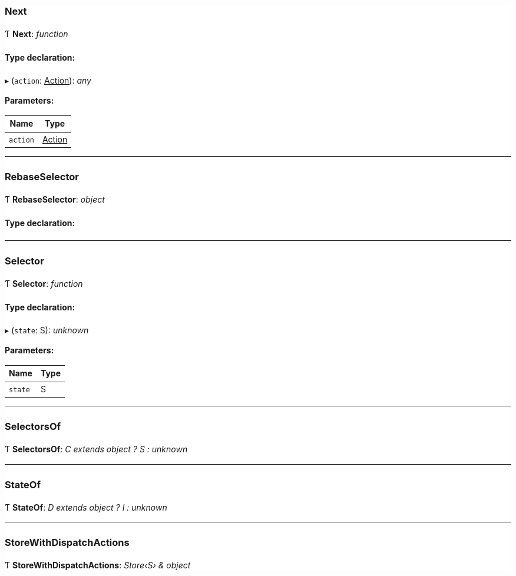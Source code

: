 ###  Next

Ƭ **Next**: *function*

#### Type declaration:

▸ (`action`: [Action](globals.md#action)): *any*

**Parameters:**

Name | Type |
------ | ------ |
`action` | [Action](globals.md#action) |

___

###  RebaseSelector

Ƭ **RebaseSelector**: *object*

#### Type declaration:

___

###  Selector

Ƭ **Selector**: *function*

#### Type declaration:

▸ (`state`: S): *unknown*

**Parameters:**

Name | Type |
------ | ------ |
`state` | S |

___

###  SelectorsOf

Ƭ **SelectorsOf**: *C extends object ? S : unknown*

___

###  StateOf

Ƭ **StateOf**: *D extends object ? I : unknown*

___

###  StoreWithDispatchActions

Ƭ **StoreWithDispatchActions**: *Store‹S› & object*
